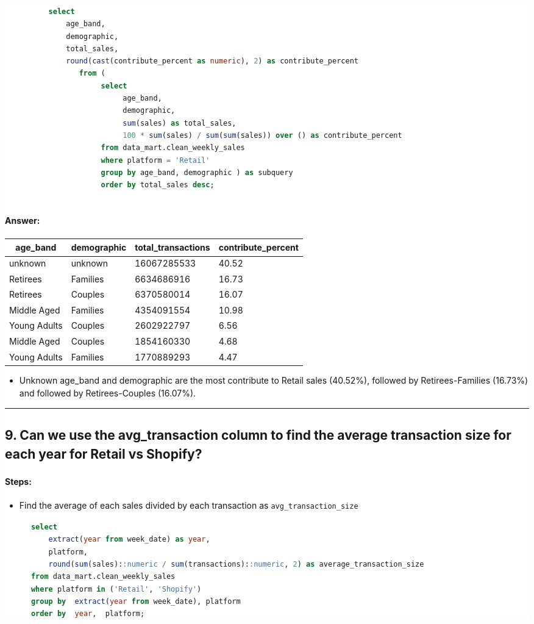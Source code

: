 ````sql
          select 
              age_band,
              demographic,
              total_sales,
              round(cast(contribute_percent as numeric), 2) as contribute_percent
                 from (
                      select 
                           age_band,
                           demographic,
                           sum(sales) as total_sales,
                           100 * sum(sales) / sum(sum(sales)) over () as contribute_percent
                      from data_mart.clean_weekly_sales
                      where platform = 'Retail'			
                      group by age_band, demographic ) as subquery
                      order by total_sales desc;
					
````


#### Answer:

age_band | demographic | total_transactions | contribute_percent
-- | -- | -- | --
unknown | unknown | 16067285533 | 40.52
Retirees | Families | 6634686916 | 16.73
Retirees | Couples | 6370580014 | 16.07
Middle Aged | Families | 4354091554 | 10.98
Young Adults | Couples | 2602922797 | 6.56
Middle Aged | Couples | 1854160330 | 4.68
Young Adults | Families | 1770889293 | 4.47

- Unknown age_band and demographic are the most contribute to Retail sales (40.52%), 
  followed by Retirees-Families (16.73%) and followed by Retirees-Couples (16.07%).

***

## 9. Can we use the avg_transaction column to find the average transaction size for each year for Retail vs Shopify? 

#### Steps:

- Find the average of each sales divided by each transaction as `avg_transaction_size`


````sql
      select 
          extract(year from week_date) as year, 
          platform,
          round(sum(sales)::numeric / sum(transactions)::numeric, 2) as average_transaction_size
      from data_mart.clean_weekly_sales   
      where platform in ('Retail', 'Shopify')  
      group by  extract(year from week_date), platform
      order by  year,  platform;
````

